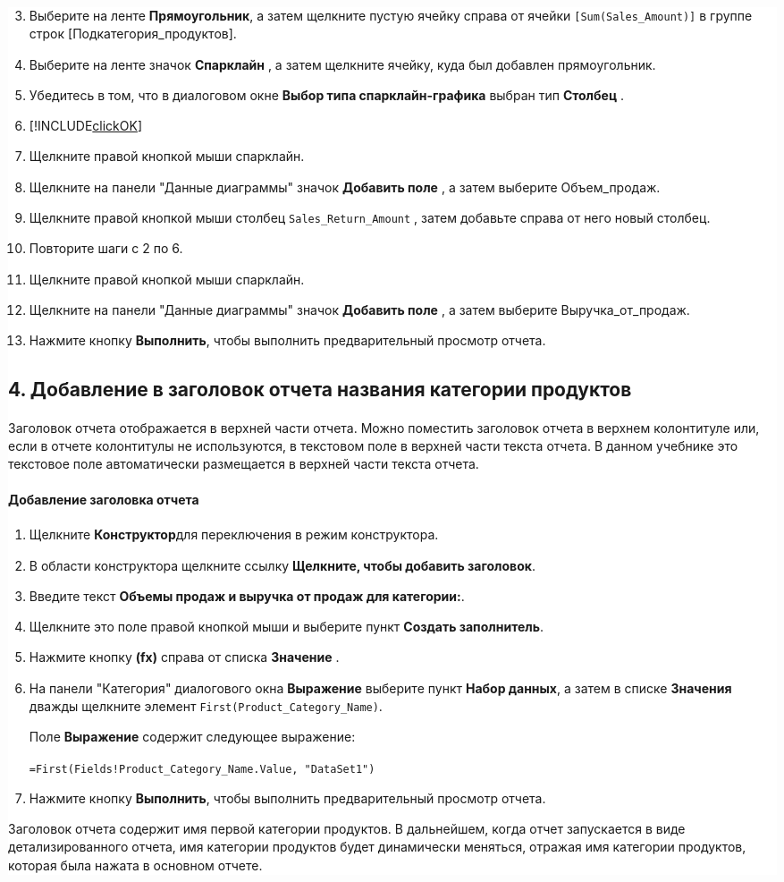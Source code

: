 3.  Выберите на ленте **Прямоугольник**, а затем щелкните пустую ячейку справа от ячейки `[Sum(Sales_Amount)]` в группе строк [Подкатегория_продуктов].  
  
4.  Выберите на ленте значок **Спарклайн** , а затем щелкните ячейку, куда был добавлен прямоугольник.  
  
5.  Убедитесь в том, что в диалоговом окне **Выбор типа спарклайн-графика** выбран тип **Столбец** .  
  
6.  [!INCLUDE[clickOK](../includes/clickok-md.md)]  
  
7.  Щелкните правой кнопкой мыши спарклайн.  
  
8.  Щелкните на панели "Данные диаграммы" значок **Добавить поле** , а затем выберите Объем_продаж.  
  
9. Щелкните правой кнопкой мыши столбец `Sales_Return_Amount` , затем добавьте справа от него новый столбец.  
  
10. Повторите шаги с 2 по 6.  
  
11. Щелкните правой кнопкой мыши спарклайн.  
  
12. Щелкните на панели "Данные диаграммы" значок **Добавить поле** , а затем выберите Выручка_от_продаж.  
  
13. Нажмите кнопку **Выполнить**, чтобы выполнить предварительный просмотр отчета.  
  
## <a name="DReportTitle"></a>4. Добавление в заголовок отчета названия категории продуктов  
Заголовок отчета отображается в верхней части отчета. Можно поместить заголовок отчета в верхнем колонтитуле или, если в отчете колонтитулы не используются, в текстовом поле в верхней части текста отчета. В данном учебнике это текстовое поле автоматически размещается в верхней части текста отчета.  
  
#### <a name="to-add-a-report-title"></a>Добавление заголовка отчета  
  
1.  Щелкните **Конструктор**для переключения в режим конструктора.  
  
2.  В области конструктора щелкните ссылку **Щелкните, чтобы добавить заголовок**.  
  
3.  Введите текст **Объемы продаж и выручка от продаж для категории:**.  
  
4.  Щелкните это поле правой кнопкой мыши и выберите пункт **Создать заполнитель**.  
  
5.  Нажмите кнопку **(fx)** справа от списка **Значение** .  
  
6.  На панели "Категория" диалогового окна **Выражение** выберите пункт **Набор данных**, а затем в списке **Значения** дважды щелкните элемент `First(Product_Category_Name)`.  
  
    Поле **Выражение** содержит следующее выражение:  
  
    ```  
    =First(Fields!Product_Category_Name.Value, "DataSet1")  
    ```  
  
7.  Нажмите кнопку **Выполнить**, чтобы выполнить предварительный просмотр отчета.  
  
Заголовок отчета содержит имя первой категории продуктов. В дальнейшем, когда отчет запускается в виде детализированного отчета, имя категории продуктов будет динамически меняться, отражая имя категории продуктов, которая была нажата в основном отчете.  
  